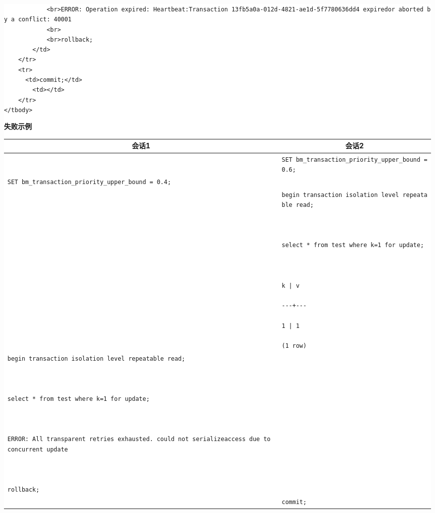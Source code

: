                 <br>ERROR: Operation expired: Heartbeat:Transaction 13fb5a0a-012d-4821-ae1d-5f7780636dd4 expiredor aborted by a conflict: 40001
                <br>
                <br>rollback;
            </td>
        </tr>
        <tr>
          <td>commit;</td>
            <td></td>
        </tr>
    </tbody>
</table>




**失败示例**

<table>
    <thead>
      <tr>
          <th>会话1</th>
            <th>会话2</th>
        </tr>
    </thead>
    <tbody>
      <tr>
            <td></td>
          <td>
                <code>SET bm_transaction_priority_upper_bound = 0.6;</code>
            </td>
        </tr>
        <tr>
          <td>
                <code>SET bm_transaction_priority_upper_bound = 0.4;</code>
            </td>
            <td></td>
        </tr>
        <tr>
            <td></td>
          <td>
                <code>begin transaction isolation level repeatable read;
              <br>
                <br>select * from test where k=1 for update;
                <br>
                <br>k | v
                <br>---+---
                <br>1 | 1
                <br>(1 row)</code>
            </td>
        </tr>
        <tr>
          <td><code>begin transaction isolation level repeatable read;
                <br>
                <br>select * from test where k=1 for update;
                <br>
                <br>ERROR: All transparent retries exhausted. could not serializeaccess due to concurrent update
                <br>
                <br>rollback;</code>
            </td>
            <td></td>
        </tr>
        <tr>
          <td></td>
            <td><code>commit;</code></td>
        </tr>
